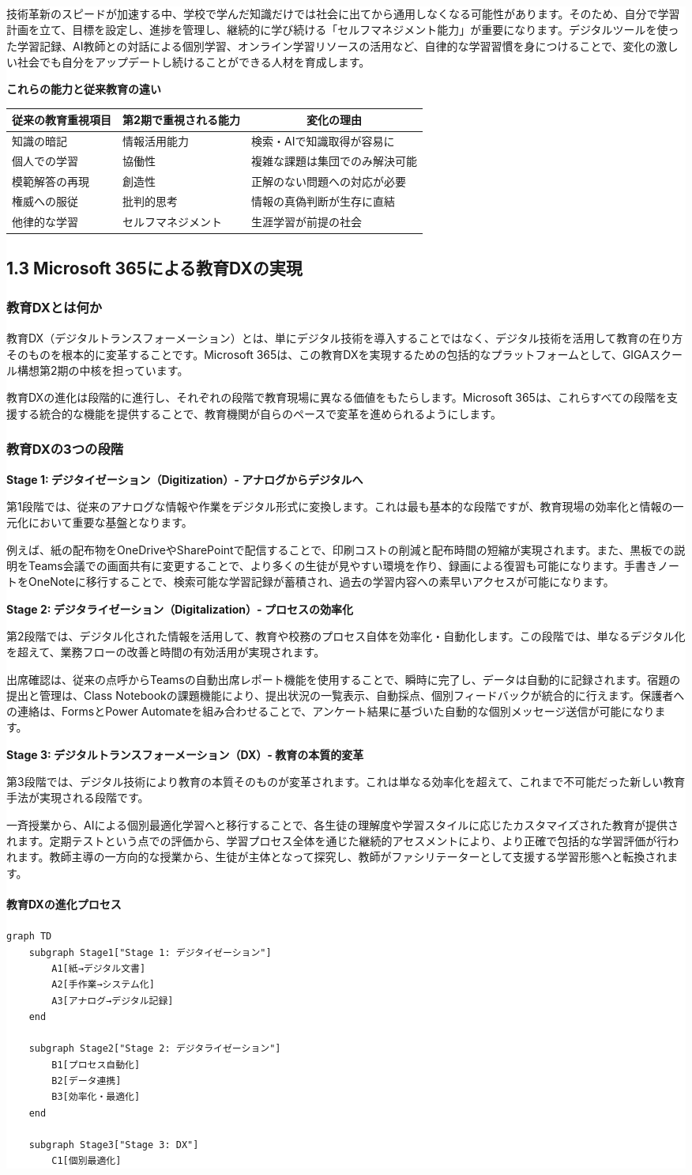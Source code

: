 技術革新のスピードが加速する中、学校で学んだ知識だけでは社会に出てから通用しなくなる可能性があります。そのため、自分で学習計画を立て、目標を設定し、進捗を管理し、継続的に学び続ける「セルフマネジメント能力」が重要になります。デジタルツールを使った学習記録、AI教師との対話による個別学習、オンライン学習リソースの活用など、自律的な学習習慣を身につけることで、変化の激しい社会でも自分をアップデートし続けることができる人材を育成します。

**これらの能力と従来教育の違い**

| 従来の教育重視項目 | 第2期で重視される能力 | 変化の理由 |
|------------------|-------------------|----------|
| 知識の暗記 | 情報活用能力 | 検索・AIで知識取得が容易に |
| 個人での学習 | 協働性 | 複雑な課題は集団でのみ解決可能 |
| 模範解答の再現 | 創造性 | 正解のない問題への対応が必要 |
| 権威への服従 | 批判的思考 | 情報の真偽判断が生存に直結 |
| 他律的な学習 | セルフマネジメント | 生涯学習が前提の社会 |

## 1.3 Microsoft 365による教育DXの実現

### 教育DXとは何か

教育DX（デジタルトランスフォーメーション）とは、単にデジタル技術を導入することではなく、デジタル技術を活用して教育の在り方そのものを根本的に変革することです。Microsoft 365は、この教育DXを実現するための包括的なプラットフォームとして、GIGAスクール構想第2期の中核を担っています。

教育DXの進化は段階的に進行し、それぞれの段階で教育現場に異なる価値をもたらします。Microsoft 365は、これらすべての段階を支援する統合的な機能を提供することで、教育機関が自らのペースで変革を進められるようにします。

### 教育DXの3つの段階

**Stage 1: デジタイゼーション（Digitization）- アナログからデジタルへ**

第1段階では、従来のアナログな情報や作業をデジタル形式に変換します。これは最も基本的な段階ですが、教育現場の効率化と情報の一元化において重要な基盤となります。

例えば、紙の配布物をOneDriveやSharePointで配信することで、印刷コストの削減と配布時間の短縮が実現されます。また、黒板での説明をTeams会議での画面共有に変更することで、より多くの生徒が見やすい環境を作り、録画による復習も可能になります。手書きノートをOneNoteに移行することで、検索可能な学習記録が蓄積され、過去の学習内容への素早いアクセスが可能になります。

**Stage 2: デジタライゼーション（Digitalization）- プロセスの効率化**

第2段階では、デジタル化された情報を活用して、教育や校務のプロセス自体を効率化・自動化します。この段階では、単なるデジタル化を超えて、業務フローの改善と時間の有効活用が実現されます。

出席確認は、従来の点呼からTeamsの自動出席レポート機能を使用することで、瞬時に完了し、データは自動的に記録されます。宿題の提出と管理は、Class Notebookの課題機能により、提出状況の一覧表示、自動採点、個別フィードバックが統合的に行えます。保護者への連絡は、FormsとPower Automateを組み合わせることで、アンケート結果に基づいた自動的な個別メッセージ送信が可能になります。

**Stage 3: デジタルトランスフォーメーション（DX）- 教育の本質的変革**

第3段階では、デジタル技術により教育の本質そのものが変革されます。これは単なる効率化を超えて、これまで不可能だった新しい教育手法が実現される段階です。

一斉授業から、AIによる個別最適化学習へと移行することで、各生徒の理解度や学習スタイルに応じたカスタマイズされた教育が提供されます。定期テストという点での評価から、学習プロセス全体を通じた継続的アセスメントにより、より正確で包括的な学習評価が行われます。教師主導の一方向的な授業から、生徒が主体となって探究し、教師がファシリテーターとして支援する学習形態へと転換されます。

#### 教育DXの進化プロセス

```mermaid
graph TD
    subgraph Stage1["Stage 1: デジタイゼーション"]
        A1[紙→デジタル文書]
        A2[手作業→システム化]
        A3[アナログ→デジタル記録]
    end
    
    subgraph Stage2["Stage 2: デジタライゼーション"]
        B1[プロセス自動化]
        B2[データ連携]
        B3[効率化・最適化]
    end
    
    subgraph Stage3["Stage 3: DX"]
        C1[個別最適化]
```